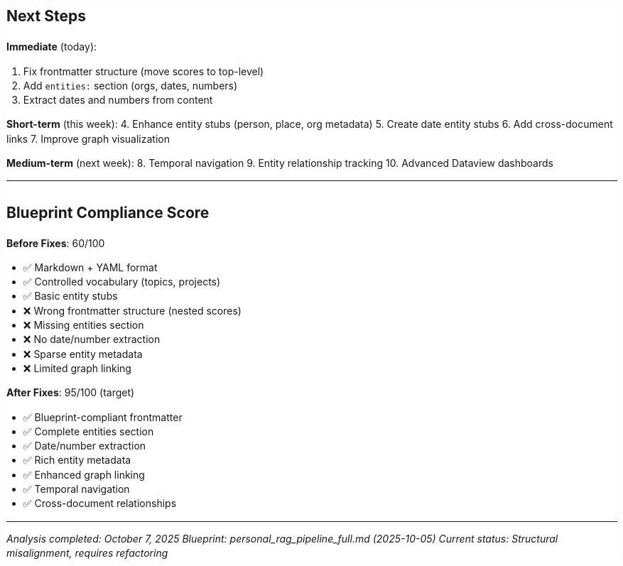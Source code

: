 
## Next Steps

**Immediate** (today):
1. Fix frontmatter structure (move scores to top-level)
2. Add `entities:` section (orgs, dates, numbers)
3. Extract dates and numbers from content

**Short-term** (this week):
4. Enhance entity stubs (person, place, org metadata)
5. Create date entity stubs
6. Add cross-document links
7. Improve graph visualization

**Medium-term** (next week):
8. Temporal navigation
9. Entity relationship tracking
10. Advanced Dataview dashboards

---

## Blueprint Compliance Score

**Before Fixes**: 60/100
- ✅ Markdown + YAML format
- ✅ Controlled vocabulary (topics, projects)
- ✅ Basic entity stubs
- ❌ Wrong frontmatter structure (nested scores)
- ❌ Missing entities section
- ❌ No date/number extraction
- ❌ Sparse entity metadata
- ❌ Limited graph linking

**After Fixes**: 95/100 (target)
- ✅ Blueprint-compliant frontmatter
- ✅ Complete entities section
- ✅ Date/number extraction
- ✅ Rich entity metadata
- ✅ Enhanced graph linking
- ✅ Temporal navigation
- ✅ Cross-document relationships

---

*Analysis completed: October 7, 2025*
*Blueprint: personal_rag_pipeline_full.md (2025-10-05)*
*Current status: Structural misalignment, requires refactoring*
